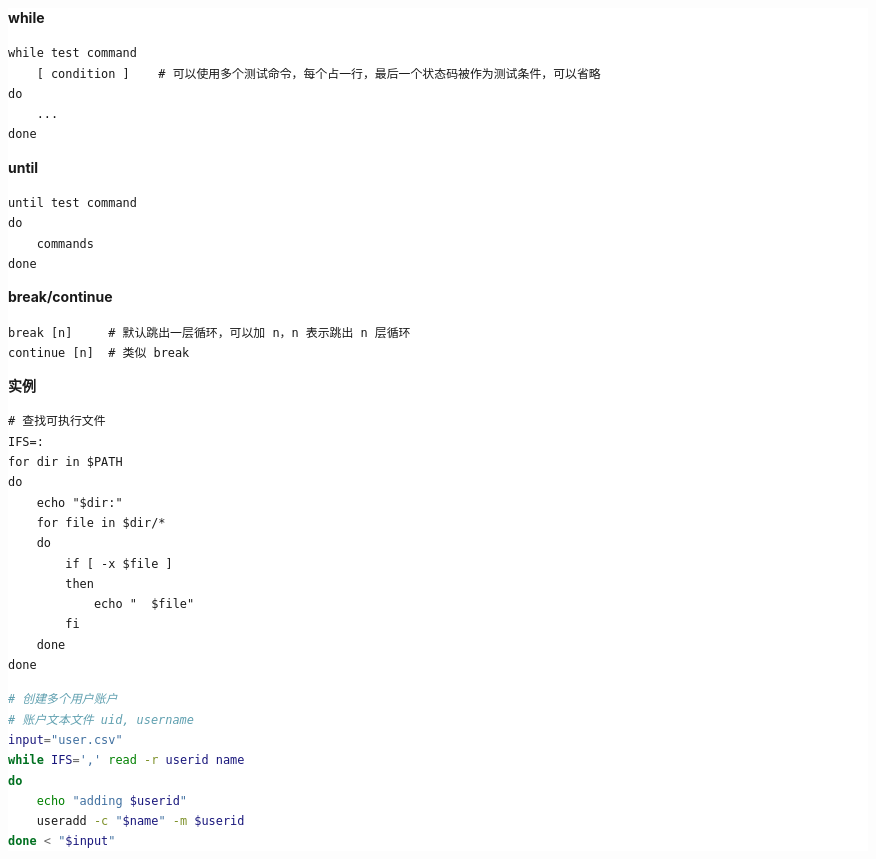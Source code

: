 **while**

```shell
while test command 
	[ condition ]    # 可以使用多个测试命令，每个占一行，最后一个状态码被作为测试条件，可以省略
do
	...
done
```

**until**

```shell
until test command
do 
	commands
done
```

**break/continue**

```shell
break [n]     # 默认跳出一层循环，可以加 n，n 表示跳出 n 层循环
continue [n]  # 类似 break
```



**实例** 

```shell
# 查找可执行文件
IFS=:
for dir in $PATH
do
    echo "$dir:"
    for file in $dir/*
    do
        if [ -x $file ]
        then
            echo "  $file"
        fi
    done
done
```

```sh
# 创建多个用户账户
# 账户文本文件 uid, username 
input="user.csv"
while IFS=',' read -r userid name
do 
	echo "adding $userid"
	useradd -c "$name" -m $userid
done < "$input"
```



[^1]: Linux 文件系统日志方法。